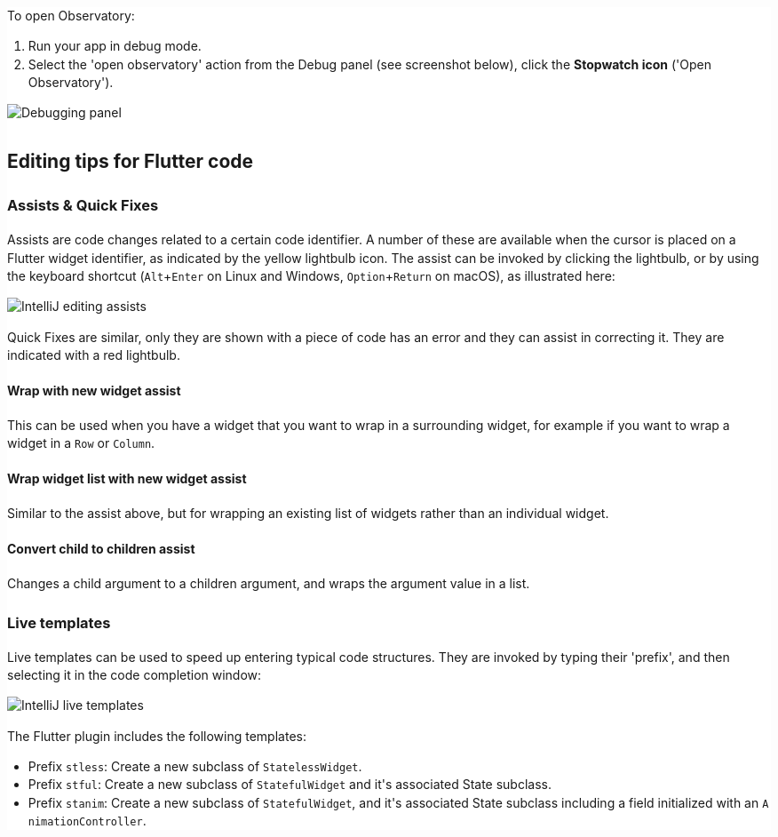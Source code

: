 To open Observatory:

1. Run your app in debug mode.
1. Select the 'open observatory' action from the Debug panel (see screenshot below), click the **Stopwatch icon** ('Open Observatory').

![Debugging panel](images/debug-panel.png)

## Editing tips for Flutter code

### Assists & Quick Fixes

Assists are code changes related to a certain code identifier. A number of these
are available when the cursor is placed on a Flutter widget identifier, as
indicated by the yellow lightbulb icon. The assist can be invoked by clicking
the lightbulb, or by using the keyboard shortcut
(`Alt`+`Enter` on Linux and Windows, `Option`+`Return` on macOS), as illustrated
here:

![IntelliJ editing assists](images/assists.gif)

Quick Fixes are similar, only they are shown with a piece of code has an error
and they can assist in correcting it. They are indicated with a red lightbulb.

#### Wrap with new widget assist

This can be used when you have a widget that you want to wrap in a surrounding
widget, for example if you want to wrap a widget in a `Row` or `Column`.

####  Wrap widget list with new widget assist

Similar to the assist above, but for wrapping an existing list of widgets rather
than an individual widget.

#### Convert child to children assist
Changes a child argument to a children argument, and wraps the argument value in a list.

### Live templates

Live templates can be used to speed up entering typical code structures. They
are invoked by typing their 'prefix', and then selecting it in the code
completion window:

![IntelliJ live templates](images/templates.gif)

The Flutter plugin includes the following templates:

* Prefix `stless`: Create a new subclass of `StatelessWidget`.
* Prefix `stful`: Create a new subclass of `StatefulWidget` and it's associated
 State subclass.
* Prefix `stanim`: Create a new subclass of `StatefulWidget`, and it's
 associated State subclass including a field initialized with an
 `AnimationController`.
